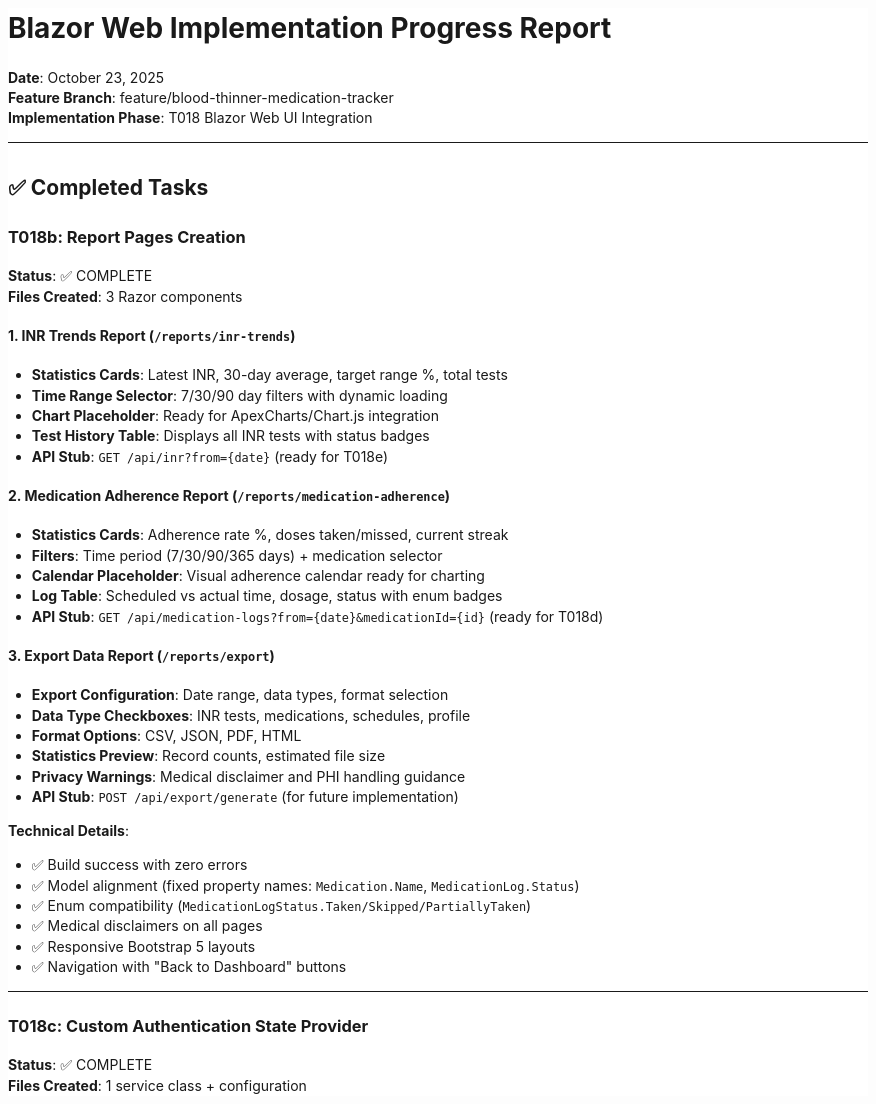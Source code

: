 # Blazor Web Implementation Progress Report
**Date**: October 23, 2025  
**Feature Branch**: feature/blood-thinner-medication-tracker  
**Implementation Phase**: T018 Blazor Web UI Integration

---

## ✅ Completed Tasks

### T018b: Report Pages Creation
**Status**: ✅ COMPLETE  
**Files Created**: 3 Razor components

#### 1. INR Trends Report (`/reports/inr-trends`)
- **Statistics Cards**: Latest INR, 30-day average, target range %, total tests
- **Time Range Selector**: 7/30/90 day filters with dynamic loading
- **Chart Placeholder**: Ready for ApexCharts/Chart.js integration
- **Test History Table**: Displays all INR tests with status badges
- **API Stub**: `GET /api/inr?from={date}` (ready for T018e)

#### 2. Medication Adherence Report (`/reports/medication-adherence`)
- **Statistics Cards**: Adherence rate %, doses taken/missed, current streak
- **Filters**: Time period (7/30/90/365 days) + medication selector
- **Calendar Placeholder**: Visual adherence calendar ready for charting
- **Log Table**: Scheduled vs actual time, dosage, status with enum badges
- **API Stub**: `GET /api/medication-logs?from={date}&medicationId={id}` (ready for T018d)

#### 3. Export Data Report (`/reports/export`)
- **Export Configuration**: Date range, data types, format selection
- **Data Type Checkboxes**: INR tests, medications, schedules, profile
- **Format Options**: CSV, JSON, PDF, HTML
- **Statistics Preview**: Record counts, estimated file size
- **Privacy Warnings**: Medical disclaimer and PHI handling guidance
- **API Stub**: `POST /api/export/generate` (for future implementation)

**Technical Details**:
- ✅ Build success with zero errors
- ✅ Model alignment (fixed property names: `Medication.Name`, `MedicationLog.Status`)
- ✅ Enum compatibility (`MedicationLogStatus.Taken/Skipped/PartiallyTaken`)
- ✅ Medical disclaimers on all pages
- ✅ Responsive Bootstrap 5 layouts
- ✅ Navigation with "Back to Dashboard" buttons

---

### T018c: Custom Authentication State Provider
**Status**: ✅ COMPLETE  
**Files Created**: 1 service class + configuration
